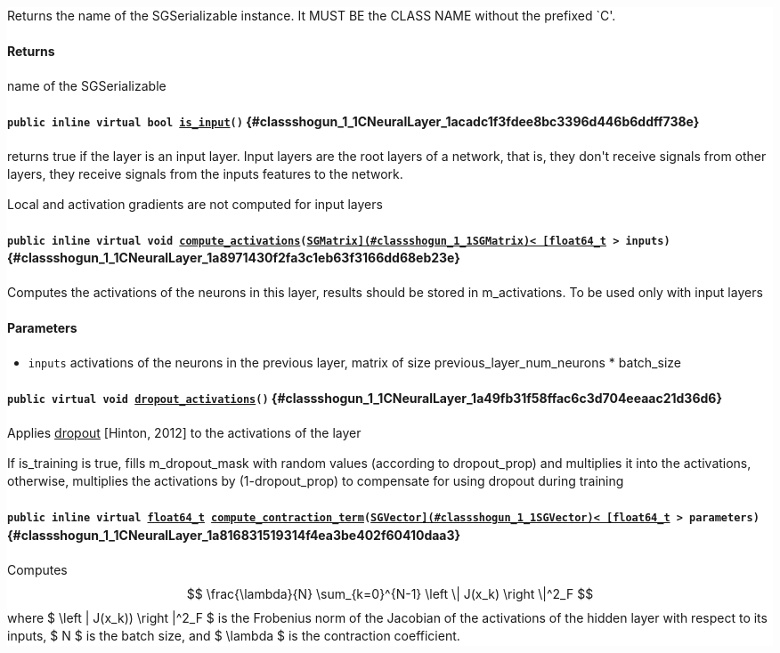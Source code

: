 Returns the name of the SGSerializable instance. It MUST BE the CLASS NAME without the prefixed `C'.

#### Returns
name of the SGSerializable

#### `public inline virtual bool `[`is_input`](#classshogun_1_1CNeuralLayer_1acadc1f3fdee8bc3396d446b6ddff738e)`()` {#classshogun_1_1CNeuralLayer_1acadc1f3fdee8bc3396d446b6ddff738e}

returns true if the layer is an input layer. Input layers are the root layers of a network, that is, they don't receive signals from other layers, they receive signals from the inputs features to the network.

Local and activation gradients are not computed for input layers

#### `public inline virtual void `[`compute_activations`](#classshogun_1_1CNeuralLayer_1a8971430f2fa3c1eb63f3166dd68eb23e)`(`[`SGMatrix](#classshogun_1_1SGMatrix)< [float64_t`](#common_8h_1ac55f3ae81b5bc9053760baacf57e47f4)` > inputs)` {#classshogun_1_1CNeuralLayer_1a8971430f2fa3c1eb63f3166dd68eb23e}

Computes the activations of the neurons in this layer, results should be stored in m_activations. To be used only with input layers

#### Parameters
* `inputs` activations of the neurons in the previous layer, matrix of size previous_layer_num_neurons * batch_size

#### `public virtual void `[`dropout_activations`](#classshogun_1_1CNeuralLayer_1a49fb31f58ffac6c3d704eeaac21d36d6)`()` {#classshogun_1_1CNeuralLayer_1a49fb31f58ffac6c3d704eeaac21d36d6}

Applies [dropout]([http://arxiv.org/abs/1207.0580](http://arxiv.org/abs/1207.0580)) [Hinton, 2012] to the activations of the layer

If is_training is true, fills m_dropout_mask with random values (according to dropout_prop) and multiplies it into the activations, otherwise, multiplies the activations by (1-dropout_prop) to compensate for using dropout during training

#### `public inline virtual `[`float64_t`](#common_8h_1ac55f3ae81b5bc9053760baacf57e47f4)` `[`compute_contraction_term`](#classshogun_1_1CNeuralLayer_1a816831519314f4ea3be402f60410daa3)`(`[`SGVector](#classshogun_1_1SGVector)< [float64_t`](#common_8h_1ac55f3ae81b5bc9053760baacf57e47f4)` > parameters)` {#classshogun_1_1CNeuralLayer_1a816831519314f4ea3be402f60410daa3}

Computes 
$$
\frac{\lambda}{N} \sum_{k=0}^{N-1} \left \| J(x_k) \right \|^2_F
$$
 where $ \left \| J(x_k)) \right \|^2_F $ is the Frobenius norm of the Jacobian of the activations of the hidden layer with respect to its inputs, $ N $ is the batch size, and $ \lambda $ is the contraction coefficient.
